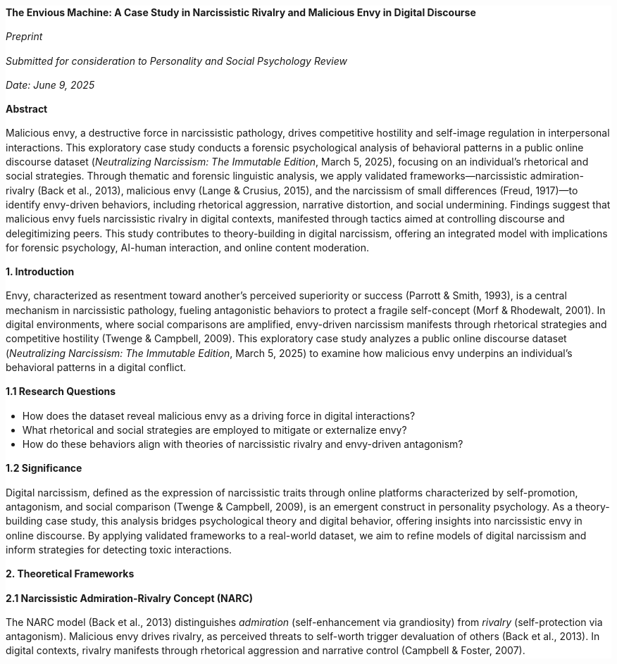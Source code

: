**The Envious Machine: A Case Study in Narcissistic Rivalry and Malicious Envy in Digital Discourse**

*Preprint*

*Submitted for consideration to Personality and Social Psychology Review*

*Date: June 9, 2025*

**Abstract**

Malicious envy, a destructive force in narcissistic pathology, drives competitive hostility and self-image regulation in interpersonal interactions. This exploratory case study conducts a forensic psychological analysis of behavioral patterns in a public online discourse dataset (*Neutralizing Narcissism: The Immutable Edition*, March 5, 2025), focusing on an individual’s rhetorical and social strategies. Through thematic and forensic linguistic analysis, we apply validated frameworks—narcissistic admiration-rivalry (Back et al., 2013), malicious envy (Lange & Crusius, 2015), and the narcissism of small differences (Freud, 1917)—to identify envy-driven behaviors, including rhetorical aggression, narrative distortion, and social undermining. Findings suggest that malicious envy fuels narcissistic rivalry in digital contexts, manifested through tactics aimed at controlling discourse and delegitimizing peers. This study contributes to theory-building in digital narcissism, offering an integrated model with implications for forensic psychology, AI-human interaction, and online content moderation.

**1\. Introduction**

Envy, characterized as resentment toward another’s perceived superiority or success (Parrott & Smith, 1993), is a central mechanism in narcissistic pathology, fueling antagonistic behaviors to protect a fragile self-concept (Morf & Rhodewalt, 2001). In digital environments, where social comparisons are amplified, envy-driven narcissism manifests through rhetorical strategies and competitive hostility (Twenge & Campbell, 2009). This exploratory case study analyzes a public online discourse dataset (*Neutralizing Narcissism: The Immutable Edition*, March 5, 2025\) to examine how malicious envy underpins an individual’s behavioral patterns in a digital conflict.

**1.1 Research Questions**

* How does the dataset reveal malicious envy as a driving force in digital interactions?  
* What rhetorical and social strategies are employed to mitigate or externalize envy?  
* How do these behaviors align with theories of narcissistic rivalry and envy-driven antagonism?

**1.2 Significance**

Digital narcissism, defined as the expression of narcissistic traits through online platforms characterized by self-promotion, antagonism, and social comparison (Twenge & Campbell, 2009), is an emergent construct in personality psychology. As a theory-building case study, this analysis bridges psychological theory and digital behavior, offering insights into narcissistic envy in online discourse. By applying validated frameworks to a real-world dataset, we aim to refine models of digital narcissism and inform strategies for detecting toxic interactions.

**2\. Theoretical Frameworks**

**2.1 Narcissistic Admiration-Rivalry Concept (NARC)**

The NARC model (Back et al., 2013\) distinguishes *admiration* (self-enhancement via grandiosity) from *rivalry* (self-protection via antagonism). Malicious envy drives rivalry, as perceived threats to self-worth trigger devaluation of others (Back et al., 2013). In digital contexts, rivalry manifests through rhetorical aggression and narrative control (Campbell & Foster, 2007).
